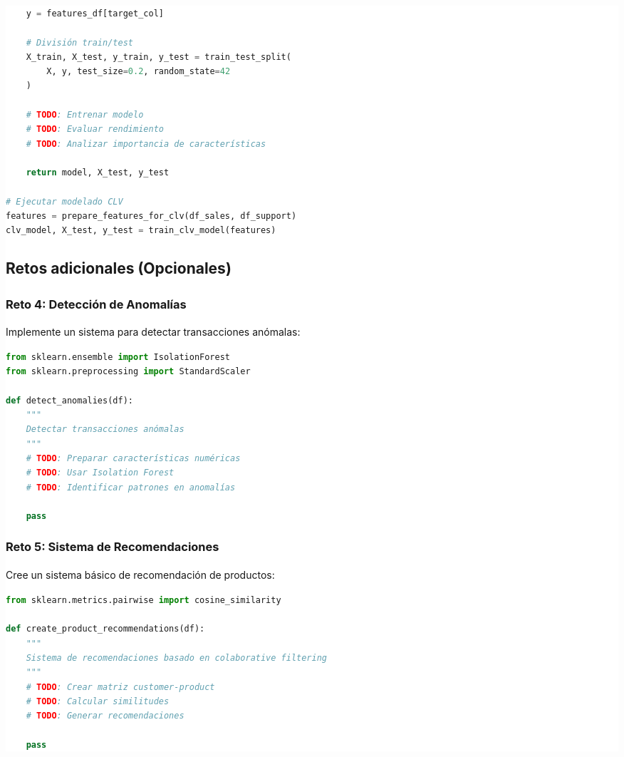 ```python
    y = features_df[target_col]
    
    # División train/test
    X_train, X_test, y_train, y_test = train_test_split(
        X, y, test_size=0.2, random_state=42
    )
    
    # TODO: Entrenar modelo
    # TODO: Evaluar rendimiento
    # TODO: Analizar importancia de características
    
    return model, X_test, y_test

# Ejecutar modelado CLV
features = prepare_features_for_clv(df_sales, df_support)
clv_model, X_test, y_test = train_clv_model(features)
```

## Retos adicionales (Opcionales)

### Reto 4: Detección de Anomalías

Implemente un sistema para detectar transacciones anómalas:

```python
from sklearn.ensemble import IsolationForest
from sklearn.preprocessing import StandardScaler

def detect_anomalies(df):
    """
    Detectar transacciones anómalas
    """
    # TODO: Preparar características numéricas
    # TODO: Usar Isolation Forest
    # TODO: Identificar patrones en anomalías
    
    pass
```

### Reto 5: Sistema de Recomendaciones

Cree un sistema básico de recomendación de productos:

```python
from sklearn.metrics.pairwise import cosine_similarity

def create_product_recommendations(df):
    """
    Sistema de recomendaciones basado en colaborative filtering
    """
    # TODO: Crear matriz customer-product
    # TODO: Calcular similitudes
    # TODO: Generar recomendaciones
    
    pass
```
